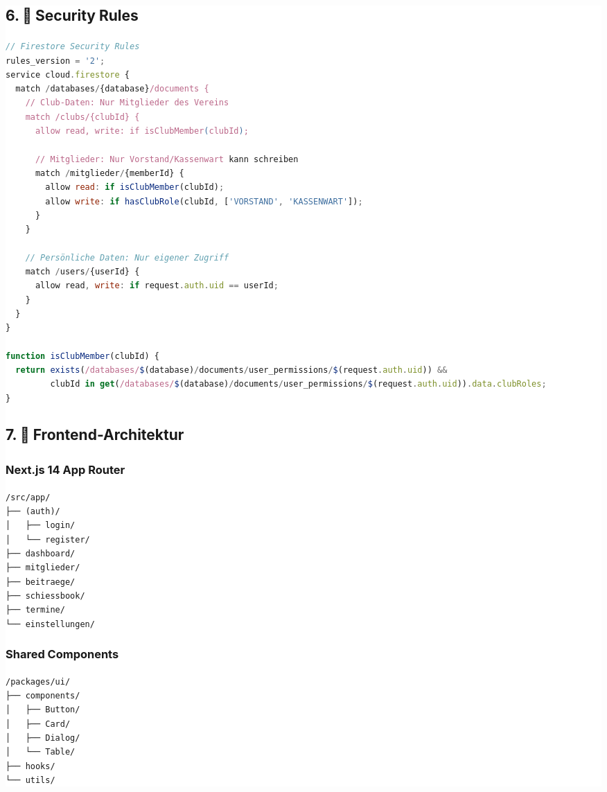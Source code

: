 ## 6. 🔐 Security Rules

```javascript
// Firestore Security Rules
rules_version = '2';
service cloud.firestore {
  match /databases/{database}/documents {
    // Club-Daten: Nur Mitglieder des Vereins
    match /clubs/{clubId} {
      allow read, write: if isClubMember(clubId);
      
      // Mitglieder: Nur Vorstand/Kassenwart kann schreiben
      match /mitglieder/{memberId} {
        allow read: if isClubMember(clubId);
        allow write: if hasClubRole(clubId, ['VORSTAND', 'KASSENWART']);
      }
    }
    
    // Persönliche Daten: Nur eigener Zugriff
    match /users/{userId} {
      allow read, write: if request.auth.uid == userId;
    }
  }
}

function isClubMember(clubId) {
  return exists(/databases/$(database)/documents/user_permissions/$(request.auth.uid)) &&
         clubId in get(/databases/$(database)/documents/user_permissions/$(request.auth.uid)).data.clubRoles;
}
```

## 7. 📱 Frontend-Architektur

### Next.js 14 App Router
```
/src/app/
├── (auth)/
│   ├── login/
│   └── register/
├── dashboard/
├── mitglieder/
├── beitraege/
├── schiessbook/
├── termine/
└── einstellungen/
```

### Shared Components
```
/packages/ui/
├── components/
│   ├── Button/
│   ├── Card/
│   ├── Dialog/
│   └── Table/
├── hooks/
└── utils/
```
